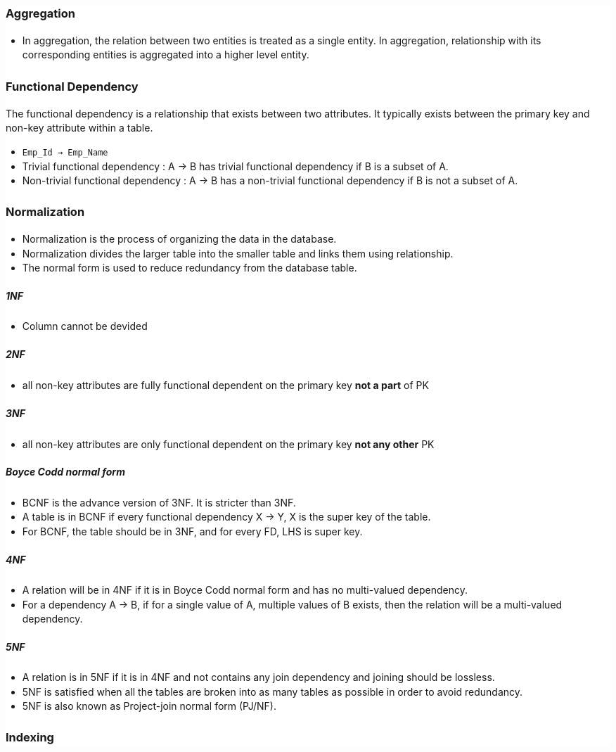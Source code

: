 ### Aggregation

- In aggregation, the relation between two entities is treated as a single entity. In aggregation, relationship with its corresponding entities is aggregated into a higher level entity.

### Functional Dependency

The functional dependency is a relationship that exists between two attributes. It typically exists between the primary key and non-key attribute within a table.

- `Emp_Id → Emp_Name`
- Trivial functional dependency :  A → B has trivial functional dependency if B is a subset of A.
- Non-trivial functional dependency : A → B has a non-trivial functional dependency if B is not a subset of A.

### Normalization

- Normalization is the process of organizing the data in the database.
- Normalization divides the larger table into the smaller table and links them using relationship.
- The normal form is used to reduce redundancy from the database table.

##### 1NF

- Column cannot be devided

##### 2NF

- all non-key attributes are fully functional dependent on the primary key **not a part** of PK

##### 3NF

- all non-key attributes are only functional dependent on the primary key **not any other** PK

##### Boyce Codd normal form

- BCNF is the advance version of 3NF. It is stricter than 3NF. 
- A table is in BCNF if every functional dependency X → Y, X is the super key of the table. 
- For BCNF, the table should be in 3NF, and for every FD, LHS is super key.

##### 4NF

- A relation will be in 4NF if it is in Boyce Codd normal form and has no multi-valued dependency.
- For a dependency A → B, if for a single value of A, multiple values of B exists, then the relation will be a multi-valued dependency.

##### 5NF

- A relation is in 5NF if it is in 4NF and not contains any join dependency and joining should be lossless. 
- 5NF is satisfied when all the tables are broken into as many tables as possible in order to avoid redundancy. 
- 5NF is also known as Project-join normal form (PJ/NF).

### Indexing
